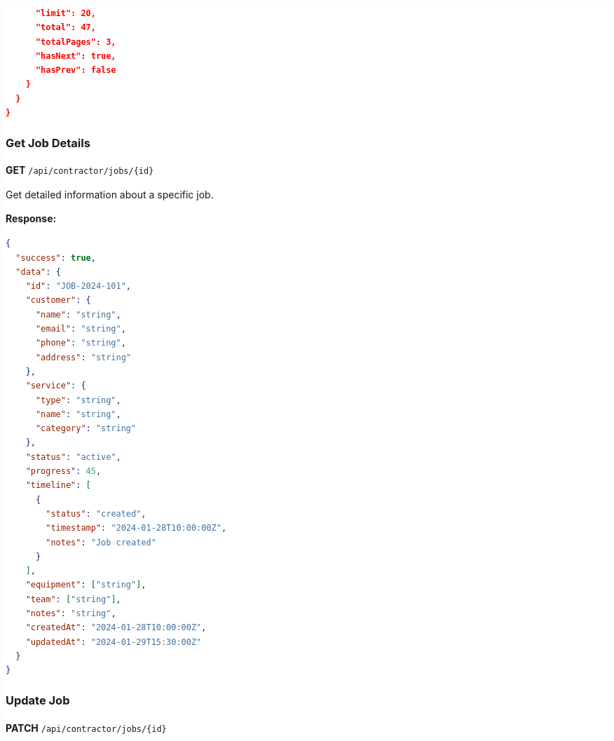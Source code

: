 ```json
      "limit": 20,
      "total": 47,
      "totalPages": 3,
      "hasNext": true,
      "hasPrev": false
    }
  }
}
```

### Get Job Details
**GET** `/api/contractor/jobs/{id}`

Get detailed information about a specific job.

**Response:**
```json
{
  "success": true,
  "data": {
    "id": "JOB-2024-101",
    "customer": {
      "name": "string",
      "email": "string",
      "phone": "string",
      "address": "string"
    },
    "service": {
      "type": "string",
      "name": "string",
      "category": "string"
    },
    "status": "active",
    "progress": 45,
    "timeline": [
      {
        "status": "created",
        "timestamp": "2024-01-28T10:00:00Z",
        "notes": "Job created"
      }
    ],
    "equipment": ["string"],
    "team": ["string"],
    "notes": "string",
    "createdAt": "2024-01-28T10:00:00Z",
    "updatedAt": "2024-01-29T15:30:00Z"
  }
}
```

### Update Job
**PATCH** `/api/contractor/jobs/{id}`
